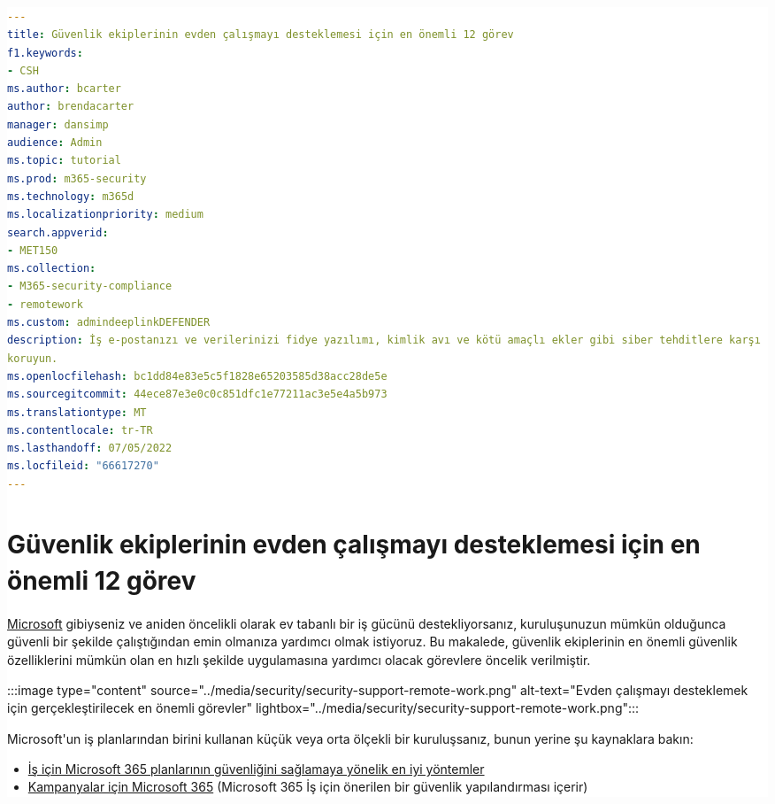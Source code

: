 ```yaml
---
title: Güvenlik ekiplerinin evden çalışmayı desteklemesi için en önemli 12 görev
f1.keywords:
- CSH
ms.author: bcarter
author: brendacarter
manager: dansimp
audience: Admin
ms.topic: tutorial
ms.prod: m365-security
ms.technology: m365d
ms.localizationpriority: medium
search.appverid:
- MET150
ms.collection:
- M365-security-compliance
- remotework
ms.custom: admindeeplinkDEFENDER
description: İş e-postanızı ve verilerinizi fidye yazılımı, kimlik avı ve kötü amaçlı ekler gibi siber tehditlere karşı koruyun.
ms.openlocfilehash: bc1dd84e83e5c5f1828e65203585d38acc28de5e
ms.sourcegitcommit: 44ece87e3e0c0c851dfc1e77211ac3e5e4a5b973
ms.translationtype: MT
ms.contentlocale: tr-TR
ms.lasthandoff: 07/05/2022
ms.locfileid: "66617270"
---
```

# <a name="top-12-tasks-for-security-teams-to-support-working-from-home"></a>Güvenlik ekiplerinin evden çalışmayı desteklemesi için en önemli 12 görev

[Microsoft](https://www.microsoft.com/microsoft-365/blog/2020/03/10/staying-productive-while-working-remotely-with-microsoft-teams/) gibiyseniz ve aniden öncelikli olarak ev tabanlı bir iş gücünü destekliyorsanız, kuruluşunuzun mümkün olduğunca güvenli bir şekilde çalıştığından emin olmanıza yardımcı olmak istiyoruz. Bu makalede, güvenlik ekiplerinin en önemli güvenlik özelliklerini mümkün olan en hızlı şekilde uygulamasına yardımcı olacak görevlere öncelik verilmiştir.

:::image type="content" source="../media/security/security-support-remote-work.png" alt-text="Evden çalışmayı desteklemek için gerçekleştirilecek en önemli görevler" lightbox="../media/security/security-support-remote-work.png":::


Microsoft'un iş planlarından birini kullanan küçük veya orta ölçekli bir kuruluşsanız, bunun yerine şu kaynaklara bakın:

- [İş için Microsoft 365 planlarının güvenliğini sağlamaya yönelik en iyi yöntemler](../admin/security-and-compliance/secure-your-business-data.md)
- [Kampanyalar için Microsoft 365](../business-premium/index.md) (Microsoft 365 İş için önerilen bir güvenlik yapılandırması içerir)
